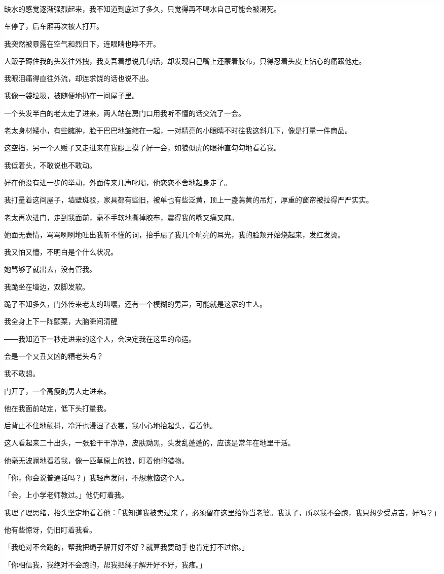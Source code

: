 缺水的感觉逐渐强烈起来，我不知道到底过了多久，只觉得再不喝水自己可能会被渴死。

车停了，后车厢再次被人打开。

我突然被暴露在空气和烈日下，连眼睛也睁不开。

人贩子薅住我的头发往外拽，我支吾着想说几句话，却发现自己嘴上还蒙着胶布，只得忍着头皮上钻心的痛跟他走。

我眼泪痛得直往外流，却连求饶的话也说不出。

我像一袋垃圾，被随便地扔在一间屋子里。

一个头发半白的老太走了进来，两人站在房门口用我听不懂的话交流了一会。

老太身材矮小，有些臃肿，脸干巴巴地皱缩在一起，一对精亮的小眼睛不时往我这斜几下，像是打量一件商品。

这空挡，另一个人贩子又走进来在我腿上摸了好一会，如狼似虎的眼神直勾勾地看着我。

我低着头，不敢说也不敢动。

好在他没有进一步的举动，外面传来几声叱喝，他恋恋不舍地起身走了。

我打量着这间屋子，墙壁斑驳，家具都有些旧，被单也有些泛黄，顶上一盏蔫黄的吊灯，厚重的窗帘被拉得严严实实。

老太再次进门，走到我面前，毫不手软地撕掉胶布，震得我的嘴又痛又麻。

她面无表情，骂骂咧咧地吐出我听不懂的词，抬手扇了我几个响亮的耳光，我的脸颊开始烧起来，发红发烫。

我又怕又懵，不明白是个什么状况。

她骂够了就出去，没有管我。

我跪坐在墙边，双脚发软。

跪了不知多久，门外传来老太的叫嚷，还有一个模糊的男声，可能就是这家的主人。

我全身上下一阵颤栗，大脑瞬间清醒

——我知道下一秒走进来的这个人，会决定我在这里的命运。

会是一个又丑又凶的糟老头吗？

我不敢想。

门开了，一个高瘦的男人走进来。

他在我面前站定，低下头打量我。

后背止不住地颤抖，冷汗也浸湿了衣裳，我小心地抬起头，看着他。

这人看起来二十出头，一张脸干干净净，皮肤黝黑，头发乱蓬蓬的，应该是常年在地里干活。

他毫无波澜地看着我，像一匹草原上的狼，盯着他的猎物。

「你，你会说普通话吗？」我轻声发问，不想惹恼这个人。

「会，上小学老师教过。」他仍盯着我。

我理了理思绪，抬头坚定地看着他：「我知道我被卖过来了，必须留在这里给你当老婆。我认了，所以我不会跑，我只想少受点苦，好吗？」

他有些惊讶，仍旧盯着我看。

「我绝对不会跑的，帮我把绳子解开好不好？就算我要动手也肯定打不过你。」

「你相信我，我绝对不会跑的，帮我把绳子解开好不好，我疼。」
